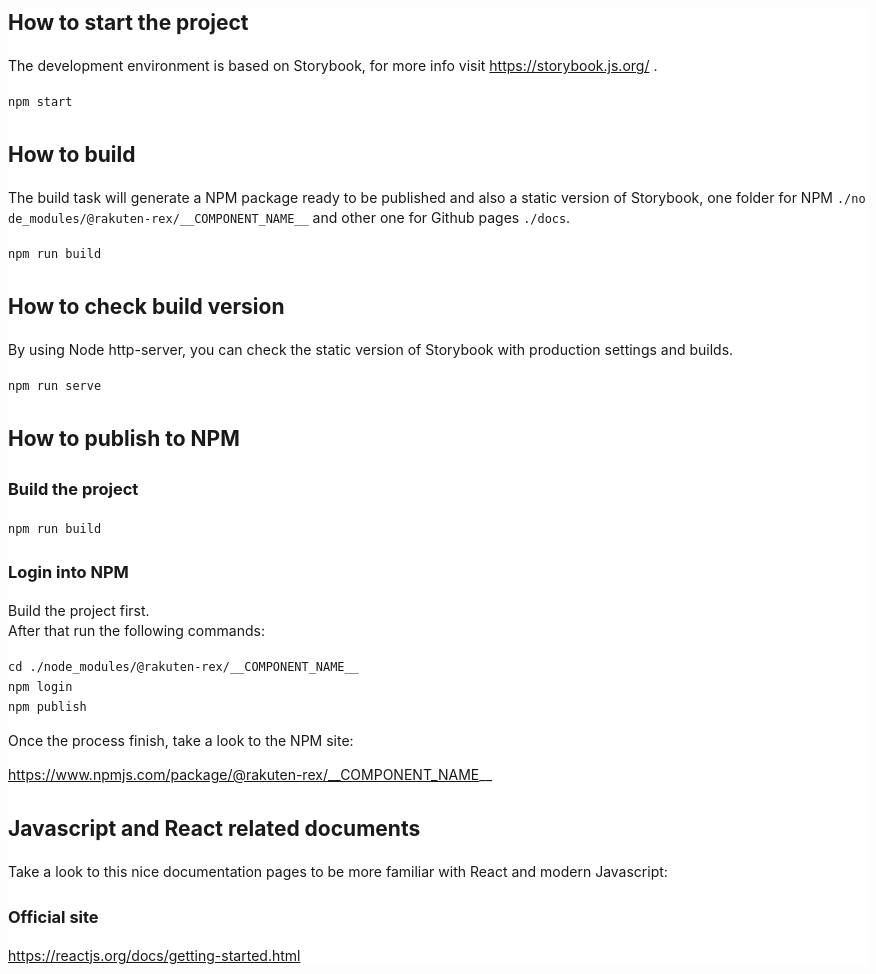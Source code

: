 ## How to start the project

The development environment is based on Storybook, for more info visit https://storybook.js.org/ .   

```
npm start
```

## How to build

The build task will generate a NPM package ready to be published and also a static version of Storybook, one folder for NPM `./node_modules/@rakuten-rex/__COMPONENT_NAME__` and other one for Github pages `./docs`.   

```
npm run build
```

## How to check build version

By using Node http-server, you can check the static version of Storybook with production settings and builds.

```
npm run serve
```

## How to publish to NPM
### Build the project

```
npm run build
```

### Login into NPM

Build the project first.  
After that run the following commands:

```
cd ./node_modules/@rakuten-rex/__COMPONENT_NAME__
npm login
npm publish
```

Once the process finish, take a look to the NPM site:   

https://www.npmjs.com/package/@rakuten-rex/__COMPONENT_NAME__


## Javascript and React related documents

Take a look to this nice documentation pages to be more familiar with React and modern Javascript:

### Official site
https://reactjs.org/docs/getting-started.html   
